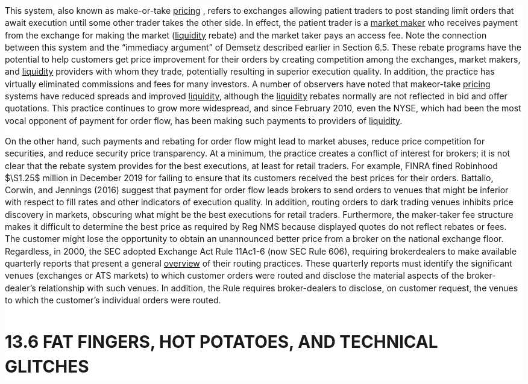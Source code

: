 This system, also known as  make-or-take [pricing](../Fixed%20Income%20Securities%20Tools%20for%20Today's%20Markets/Chapter%207/Arbitrage%20Pricing%20of%20Derivatives.md) , refers to exchanges allowing patient traders to post standing limit orders that await execution until some other trader takes the other side. In effect, the patient trader is a [market maker](../../Financial%20Markets%20and%20Institutions/III.%20Liquidity%20of%20Assets/Class%205-%20Private%20Information,%20Liquidity,%20and%20Securitization/Class%20Note%209%20Bid%20and%20Ask%20Prices%20With%20Private%20Information.md) who receives payment from the exchange for making the market ([liquidity](../../Financial%20Markets%20and%20Institutions/III.%20Liquidity%20of%20Assets/Class%205-%20Private%20Information,%20Liquidity,%20and%20Securitization/Class%20Note%2010%20Liquidity%20and%20Class%20Note%2010%20Liquidity%20and%20Liquidity%20Managementliquidity%20management.md) rebate) and the market taker pays an access fee. Note the connection between this system and the “immediacy argument” of Demsetz described earlier in Section 6.5. These rebate programs have the potential to help customers get price improvement for their orders by creating competition among the exchanges, market makers, and [liquidity](../../Financial%20Markets%20and%20Institutions/III.%20Liquidity%20of%20Assets/Class%205-%20Private%20Information,%20Liquidity,%20and%20Securitization/Class%20Note%2010%20Liquidity%20and%20Class%20Note%2010%20Liquidity%20and%20Liquidity%20Managementliquidity%20management.md) providers with whom they trade, potentially resulting in superior execution quality. In addition, the practice has virtually eliminated commissions and fees for many investors. A number of observers have noted that makeor-take [pricing](../Fixed%20Income%20Securities%20Tools%20for%20Today's%20Markets/Chapter%207/Arbitrage%20Pricing%20of%20Derivatives.md) systems have reduced spreads and improved [liquidity](../../Financial%20Markets%20and%20Institutions/III.%20Liquidity%20of%20Assets/Class%205-%20Private%20Information,%20Liquidity,%20and%20Securitization/Class%20Note%2010%20Liquidity%20and%20Class%20Note%2010%20Liquidity%20and%20Liquidity%20Managementliquidity%20management.md), although the [liquidity](../../Financial%20Markets%20and%20Institutions/III.%20Liquidity%20of%20Assets/Class%205-%20Private%20Information,%20Liquidity,%20and%20Securitization/Class%20Note%2010%20Liquidity%20and%20Class%20Note%2010%20Liquidity%20and%20Liquidity%20Managementliquidity%20management.md) rebates normally are not reflected in bid and offer quotations. This practice continues to grow more widespread, and since February 2010, even the NYSE, which had been the most vocal opponent of payment for order flow, has been making such payments to providers of [liquidity](../../Financial%20Markets%20and%20Institutions/III.%20Liquidity%20of%20Assets/Class%205-%20Private%20Information,%20Liquidity,%20and%20Securitization/Class%20Note%2010%20Liquidity%20and%20Class%20Note%2010%20Liquidity%20and%20Liquidity%20Managementliquidity%20management.md).  

On the other hand, such payments and rebating for order flow might lead to market abuses, reduce price competition for securities, and reduce security price transparency. At a minimum, the practice creates a conflict of interest for brokers; it is not clear that the rebate system provides for the best executions, at least for retail traders. For example, FINRA fined Robinhood  $\S1.25$   million in December 2019 for failing to ensure that its customers received the best prices for their orders.  Battalio, Corwin, and Jennings (2016)  suggest that payment for order flow leads brokers to send orders to venues that might be inferior with respect to fill rates and other indicators of execution quality. In addition, routing orders to dark trading venues inhibits price discovery in markets, obscuring what might be the best executions for retail traders. Furthermore, the maker-taker fee structure makes it difficult to determine the best price as required by Reg NMS because displayed quotes do not reflect rebates or fees. The customer might lose the opportunity to obtain an unannounced better price from a broker on the national exchange floor. Regardless, in 2000, the SEC adopted Exchange Act Rule 11Ac1-6 (now SEC Rule 606), requiring brokerdealers to make available quarterly reports that present a general [overview](../Financial%20Engineering%20and%20Arbitrage%20in%20the%20Financial%20Markets/PART%20I%20RELATIVE%20VALUE%20BUILDING%20BLOCKS/Chapter%201%20-%20Purpose%20and%20Structure%20of%20Financial%20Markets/Overview%20of%20Financial%20Markets.md) of their routing practices. These quarterly reports must identify the significant venues (exchanges or ATS markets) to which customer orders were routed and disclose the material aspects of the broker-dealer’s relationship with such venues. In addition, the Rule requires broker-dealers to disclose, on customer request, the venues to which the customer’s individual orders were routed.  
# 13.6 FAT FINGERS, HOT POTATOES, AND TECHNICAL GLITCHES  
